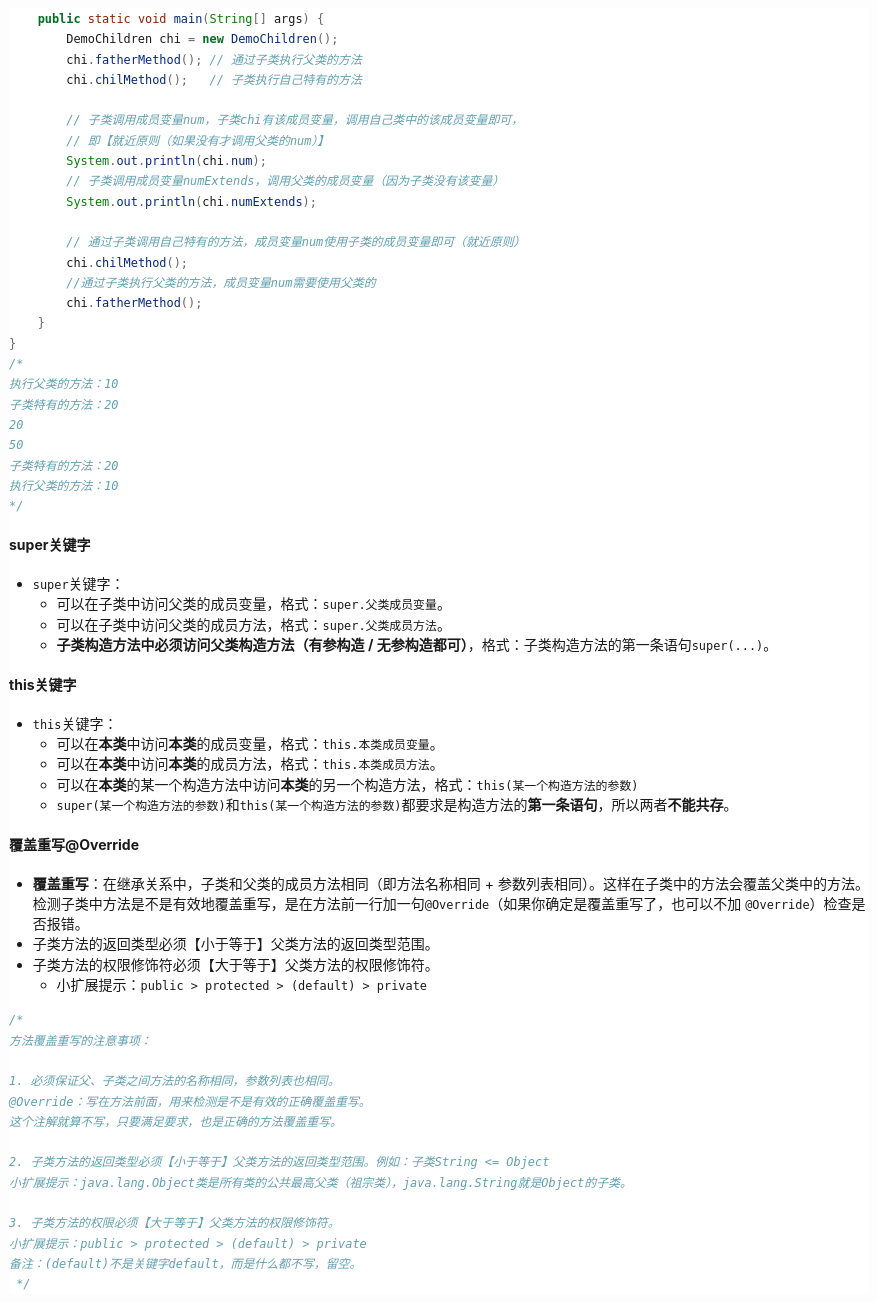 ```java
    public static void main(String[] args) {
        DemoChildren chi = new DemoChildren();
        chi.fatherMethod(); // 通过子类执行父类的方法
        chi.chilMethod();   // 子类执行自己特有的方法
        
        // 子类调用成员变量num，子类chi有该成员变量，调用自己类中的该成员变量即可，
        // 即【就近原则（如果没有才调用父类的num）】
        System.out.println(chi.num);
        // 子类调用成员变量numExtends，调用父类的成员变量（因为子类没有该变量）
        System.out.println(chi.numExtends);
        
        // 通过子类调用自己特有的方法，成员变量num使用子类的成员变量即可（就近原则）
        chi.chilMethod();
        //通过子类执行父类的方法，成员变量num需要使用父类的
        chi.fatherMethod();
    }
}
/*
执行父类的方法：10
子类特有的方法：20
20
50
子类特有的方法：20
执行父类的方法：10
*/
```

#### super关键字

- `super`关键字：
  - 可以在子类中访问父类的成员变量，格式：`super.父类成员变量`。
  - 可以在子类中访问父类的成员方法，格式：`super.父类成员方法`。
  - **子类构造方法中必须访问父类构造方法（有参构造 / 无参构造都可）**，格式：子类构造方法的第一条语句`super(...)`。

#### this关键字

- `this`关键字：
  - 可以在**本类**中访问**本类**的成员变量，格式：`this.本类成员变量`。
  - 可以在**本类**中访问**本类**的成员方法，格式：`this.本类成员方法`。
  - 可以在**本类**的某一个构造方法中访问**本类**的另一个构造方法，格式：`this(某一个构造方法的参数)`
  - `super(某一个构造方法的参数)`和`this(某一个构造方法的参数)`都要求是构造方法的**第一条语句**，所以两者**不能共存**。

#### 覆盖重写@Override

- **覆盖重写**：在继承关系中，子类和父类的成员方法相同（即方法名称相同 + 参数列表相同）。这样在子类中的方法会覆盖父类中的方法。检测子类中方法是不是有效地覆盖重写，是在方法前一行加一句`@Override`（如果你确定是覆盖重写了，也可以不加 `@Override`）检查是否报错。
- 子类方法的返回类型必须【小于等于】父类方法的返回类型范围。
- 子类方法的权限修饰符必须【大于等于】父类方法的权限修饰符。
  - 小扩展提示：`public > protected > (default) > private`

```java
/*
方法覆盖重写的注意事项：

1. 必须保证父、子类之间方法的名称相同，参数列表也相同。
@Override：写在方法前面，用来检测是不是有效的正确覆盖重写。
这个注解就算不写，只要满足要求，也是正确的方法覆盖重写。

2. 子类方法的返回类型必须【小于等于】父类方法的返回类型范围。例如：子类String <= Object
小扩展提示：java.lang.Object类是所有类的公共最高父类（祖宗类），java.lang.String就是Object的子类。

3. 子类方法的权限必须【大于等于】父类方法的权限修饰符。
小扩展提示：public > protected > (default) > private
备注：(default)不是关键字default，而是什么都不写，留空。
 */
```